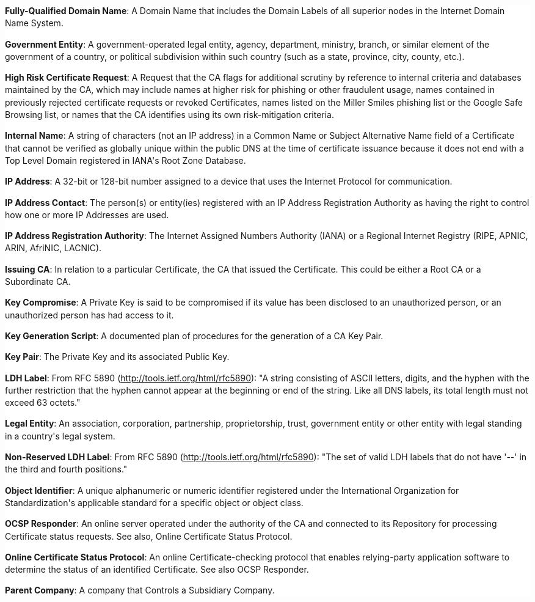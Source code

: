 **Fully-Qualified Domain Name**: A Domain Name that includes the Domain Labels of all superior nodes in the Internet Domain Name System.

**Government Entity**: A government-operated legal entity, agency, department, ministry, branch, or similar element of the government of a country, or political subdivision within such country (such as a state, province, city, county, etc.).

**High Risk Certificate Request**: A Request that the CA flags for additional scrutiny by reference to internal criteria and databases maintained by the CA, which may include names at higher risk for phishing or other fraudulent usage, names contained in previously rejected certificate requests or revoked Certificates, names listed on the Miller Smiles phishing list or the Google Safe Browsing list, or names that the CA identifies using its own risk-mitigation criteria.

**Internal Name**: A string of characters (not an IP address) in a Common Name or Subject Alternative Name field of a Certificate that cannot be verified as globally unique within the public DNS at the time of certificate issuance because it does not end with a Top Level Domain registered in IANA's Root Zone Database.

**IP Address**: A 32-bit or 128-bit number assigned to a device that uses the Internet Protocol for communication.

**IP Address Contact**: The person(s) or entity(ies) registered with an IP Address Registration Authority as having the right to control how one or more IP Addresses are used.

**IP Address Registration Authority**: The Internet Assigned Numbers Authority (IANA) or a Regional Internet Registry (RIPE, APNIC, ARIN, AfriNIC, LACNIC).

**Issuing CA**: In relation to a particular Certificate, the CA that issued the Certificate. This could be either a Root CA or a Subordinate CA.

**Key Compromise**: A Private Key is said to be compromised if its value has been disclosed to an unauthorized person, or an unauthorized person has had access to it.

**Key Generation Script**: A documented plan of procedures for the generation of a CA Key Pair.

**Key Pair**: The Private Key and its associated Public Key.

**LDH Label**: From RFC 5890 (<http://tools.ietf.org/html/rfc5890>): "A string consisting of ASCII letters, digits, and the hyphen with the further restriction that the hyphen cannot appear at the beginning or end of the string. Like all DNS labels, its total length must not exceed 63 octets."

**Legal Entity**: An association, corporation, partnership, proprietorship, trust, government entity or other entity with legal standing in a country's legal system.

**Non-Reserved LDH Label**: From RFC 5890 (<http://tools.ietf.org/html/rfc5890>): "The set of valid LDH labels that do not have '--' in the third and fourth positions."

**Object Identifier**: A unique alphanumeric or numeric identifier registered under the International Organization for Standardization's applicable standard for a specific object or object class.

**OCSP Responder**: An online server operated under the authority of the CA and connected to its Repository for processing Certificate status requests. See also, Online Certificate Status Protocol.

**Online Certificate Status Protocol**: An online Certificate-checking protocol that enables relying-party application software to determine the status of an identified Certificate. See also OCSP Responder.

**Parent Company**: A company that Controls a Subsidiary Company.
